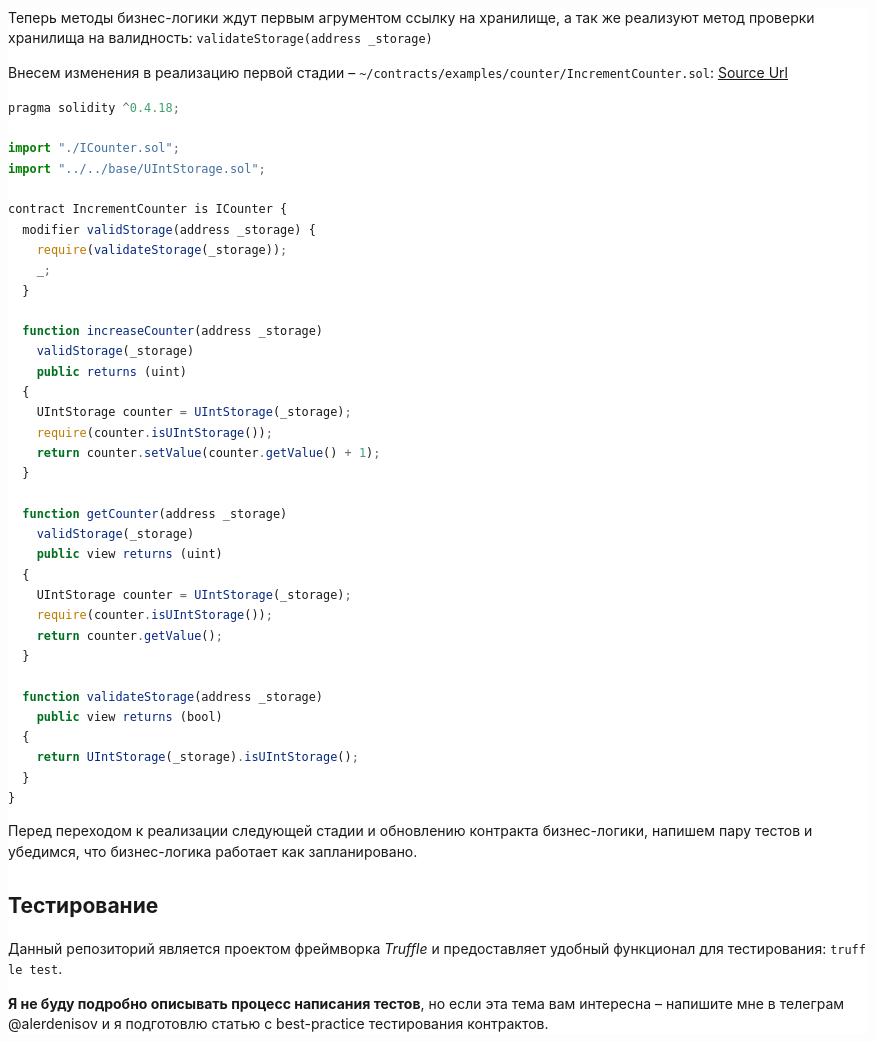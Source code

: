 Теперь методы бизнес-логики ждут первым агрументом ссылку на хранилище, а так же реализуют метод проверки хранилища на валидность: `validateStorage(address _storage)`

Внесем изменения в реализацию первой стадии – `~/contracts/examples/counter/IncrementCounter.sol`:
[Source Url](https://github.com/alerdenisov/upgradable-contracts/blob/a5be307196434b82cf89c556b8cb7bf51a887c38/contracts/examples/counter/IncrementCounter.sol)
```js
pragma solidity ^0.4.18;

import "./ICounter.sol";
import "../../base/UIntStorage.sol";

contract IncrementCounter is ICounter {
  modifier validStorage(address _storage) {
    require(validateStorage(_storage));
    _;
  }

  function increaseCounter(address _storage) 
    validStorage(_storage) 
    public returns (uint) 
  {
    UIntStorage counter = UIntStorage(_storage);
    require(counter.isUIntStorage());
    return counter.setValue(counter.getValue() + 1);
  }

  function getCounter(address _storage) 
    validStorage(_storage) 
    public view returns (uint) 
  {
    UIntStorage counter = UIntStorage(_storage);
    require(counter.isUIntStorage());
    return counter.getValue();
  }

  function validateStorage(address _storage) 
    public view returns (bool) 
  {
    return UIntStorage(_storage).isUIntStorage();
  }
}
``` 

Перед переходом к реализации следующей стадии и обновлению контракта бизнес-логики, напишем пару тестов и убедимся, что бизнес-логика работает как запланировано.

## Тестирование

Данный репозиторий является проектом фреймворка _Truffle_ и предоставляет удобный функционал для тестирования: `truffle test`. 

__Я не буду подробно описывать процесс написания тестов__, но если эта тема вам интересна – напишите мне в телеграм @alerdenisov и я подготовлю статью с best-practice тестирования контрактов.
